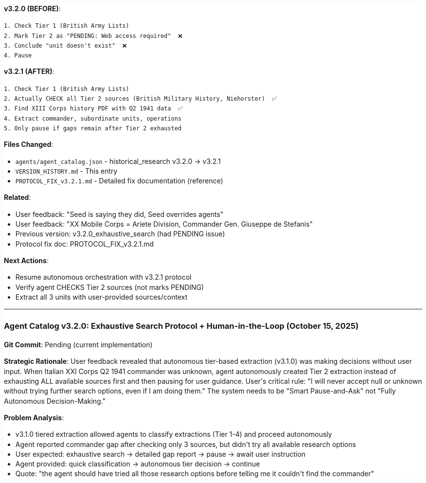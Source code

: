 **v3.2.0 (BEFORE)**:
```
1. Check Tier 1 (British Army Lists)
2. Mark Tier 2 as "PENDING: Web access required"  ❌
3. Conclude "unit doesn't exist"  ❌
4. Pause
```

**v3.2.1 (AFTER)**:
```
1. Check Tier 1 (British Army Lists)
2. Actually CHECK all Tier 2 sources (British Military History, Niehorster)  ✅
3. Find XIII Corps history PDF with Q2 1941 data  ✅
4. Extract commander, subordinate units, operations
5. Only pause if gaps remain after Tier 2 exhausted
```

**Files Changed**:
- `agents/agent_catalog.json` - historical_research v3.2.0 → v3.2.1
- `VERSION_HISTORY.md` - This entry
- `PROTOCOL_FIX_v3.2.1.md` - Detailed fix documentation (reference)

**Related**:
- User feedback: "Seed is saying they did, Seed overrides agents"
- User feedback: "XX Mobile Corps = Ariete Division, Commander Gen. Giuseppe de Stefanis"
- Previous version: v3.2.0_exhaustive_search (had PENDING issue)
- Protocol fix doc: PROTOCOL_FIX_v3.2.1.md

**Next Actions**:
- Resume autonomous orchestration with v3.2.1 protocol
- Verify agent CHECKS Tier 2 sources (not marks PENDING)
- Extract all 3 units with user-provided sources/context

---

### **Agent Catalog v3.2.0: Exhaustive Search Protocol + Human-in-the-Loop (October 15, 2025)**

**Git Commit**: Pending (current implementation)

**Strategic Rationale**:
User feedback revealed that autonomous tier-based extraction (v3.1.0) was making decisions without user input. When Italian XXI Corps Q2 1941 commander was unknown, agent autonomously created Tier 2 extraction instead of exhausting ALL available sources first and then pausing for user guidance. User's critical rule: "I will never accept null or unknown without trying further search options, even if I am doing them." The system needs to be "Smart Pause-and-Ask" not "Fully Autonomous Decision-Making."

**Problem Analysis**:
- v3.1.0 tiered extraction allowed agents to classify extractions (Tier 1-4) and proceed autonomously
- Agent reported commander gap after checking only 3 sources, but didn't try all available research options
- User expected: exhaustive search → detailed gap report → pause → await user instruction
- Agent provided: quick classification → autonomous tier decision → continue
- Quote: "the agent should have tried all those research options before telling me it couldn't find the commander"
